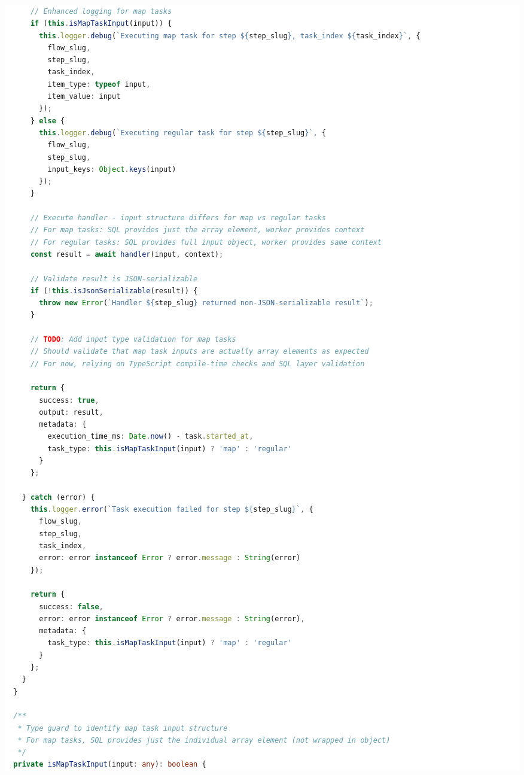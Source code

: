 ```typescript
      // Enhanced logging for map tasks
      if (this.isMapTaskInput(input)) {
        this.logger.debug(`Executing map task for step ${step_slug}, task_index ${task_index}`, {
          flow_slug,
          step_slug, 
          task_index,
          item_type: typeof input,
          item_value: input
        });
      } else {
        this.logger.debug(`Executing regular task for step ${step_slug}`, {
          flow_slug,
          step_slug,
          input_keys: Object.keys(input)
        });
      }

      // Execute handler - input structure differs for map vs regular tasks
      // For map tasks: SQL provides just the array element, worker provides context
      // For regular tasks: SQL provides full input object, worker provides same context
      const result = await handler(input, context);
      
      // Validate result is JSON-serializable
      if (!this.isJsonSerializable(result)) {
        throw new Error(`Handler ${step_slug} returned non-JSON-serializable result`);
      }

      // TODO: Add input type validation for map tasks
      // Should validate that map task inputs are actually array elements as expected
      // For now, relying on TypeScript compile-time checks and SQL layer validation

      return {
        success: true,
        output: result,
        metadata: {
          execution_time_ms: Date.now() - task.started_at,
          task_type: this.isMapTaskInput(input) ? 'map' : 'regular'
        }
      };
      
    } catch (error) {
      this.logger.error(`Task execution failed for step ${step_slug}`, {
        flow_slug,
        step_slug,
        task_index,
        error: error instanceof Error ? error.message : String(error)
      });
      
      return {
        success: false,
        error: error instanceof Error ? error.message : String(error),
        metadata: {
          task_type: this.isMapTaskInput(input) ? 'map' : 'regular'
        }
      };
    }
  }

  /**
   * Type guard to identify map task input structure
   * For map tasks, SQL provides just the individual array element (not wrapped in object)
   */
  private isMapTaskInput(input: any): boolean {
```